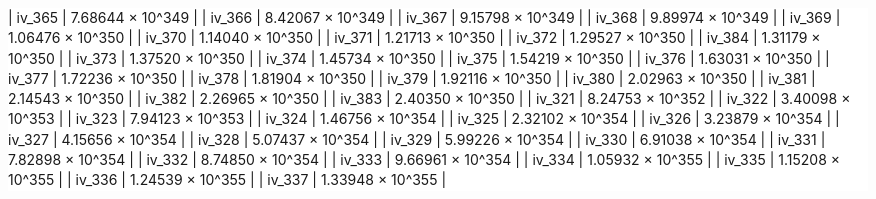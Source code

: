 | iv_365 | 7.68644 × 10^349 |
| iv_366 | 8.42067 × 10^349 |
| iv_367 | 9.15798 × 10^349 |
| iv_368 | 9.89974 × 10^349 |
| iv_369 | 1.06476 × 10^350 |
| iv_370 | 1.14040 × 10^350 |
| iv_371 | 1.21713 × 10^350 |
| iv_372 | 1.29527 × 10^350 |
| iv_384 | 1.31179 × 10^350 |
| iv_373 | 1.37520 × 10^350 |
| iv_374 | 1.45734 × 10^350 |
| iv_375 | 1.54219 × 10^350 |
| iv_376 | 1.63031 × 10^350 |
| iv_377 | 1.72236 × 10^350 |
| iv_378 | 1.81904 × 10^350 |
| iv_379 | 1.92116 × 10^350 |
| iv_380 | 2.02963 × 10^350 |
| iv_381 | 2.14543 × 10^350 |
| iv_382 | 2.26965 × 10^350 |
| iv_383 | 2.40350 × 10^350 |
| iv_321 | 8.24753 × 10^352 |
| iv_322 | 3.40098 × 10^353 |
| iv_323 | 7.94123 × 10^353 |
| iv_324 | 1.46756 × 10^354 |
| iv_325 | 2.32102 × 10^354 |
| iv_326 | 3.23879 × 10^354 |
| iv_327 | 4.15656 × 10^354 |
| iv_328 | 5.07437 × 10^354 |
| iv_329 | 5.99226 × 10^354 |
| iv_330 | 6.91038 × 10^354 |
| iv_331 | 7.82898 × 10^354 |
| iv_332 | 8.74850 × 10^354 |
| iv_333 | 9.66961 × 10^354 |
| iv_334 | 1.05932 × 10^355 |
| iv_335 | 1.15208 × 10^355 |
| iv_336 | 1.24539 × 10^355 |
| iv_337 | 1.33948 × 10^355 |